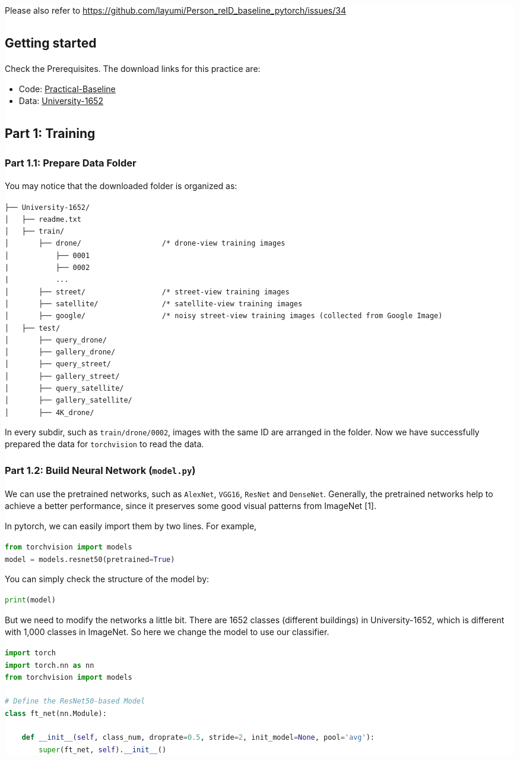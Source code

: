 Please also refer to https://github.com/layumi/Person_reID_baseline_pytorch/issues/34 

## Getting started
Check the Prerequisites. The download links for this practice are:

- Code: [Practical-Baseline](https://github.com/layumi/University1652-Baseline)
- Data: [University-1652](https://github.com/layumi/University1652-Baseline/blob/master/Request.md)

## Part 1: Training
### Part 1.1: Prepare Data Folder 
You may notice that the downloaded folder is organized as: 
```
├── University-1652/
│   ├── readme.txt
│   ├── train/
│       ├── drone/                   /* drone-view training images 
│           ├── 0001
|           ├── 0002
|           ...
│       ├── street/                  /* street-view training images 
│       ├── satellite/               /* satellite-view training images       
│       ├── google/                  /* noisy street-view training images (collected from Google Image)
│   ├── test/
│       ├── query_drone/  
│       ├── gallery_drone/  
│       ├── query_street/  
│       ├── gallery_street/ 
│       ├── query_satellite/  
│       ├── gallery_satellite/ 
│       ├── 4K_drone/
```

In every subdir, such as `train/drone/0002`, images with the same ID are arranged in the folder.
Now we have successfully prepared the data for `torchvision` to read the data. 

### Part 1.2: Build Neural Network (`model.py`)
We can use the pretrained networks, such as `AlexNet`, `VGG16`, `ResNet` and `DenseNet`. Generally, the pretrained networks help to achieve a better performance, since it preserves some good visual patterns from ImageNet [1].

In pytorch, we can easily import them by two lines. For example,
```python
from torchvision import models
model = models.resnet50(pretrained=True)
```
You can simply check the structure of the model by:
```python
print(model)
```

But we need to modify the networks a little bit. There are 1652 classes (different buildings) in University-1652, which is different with 1,000 classes in ImageNet. So here we change the model to use our classifier.
```python
import torch
import torch.nn as nn
from torchvision import models

# Define the ResNet50-based Model
class ft_net(nn.Module):

    def __init__(self, class_num, droprate=0.5, stride=2, init_model=None, pool='avg'):
        super(ft_net, self).__init__()
```